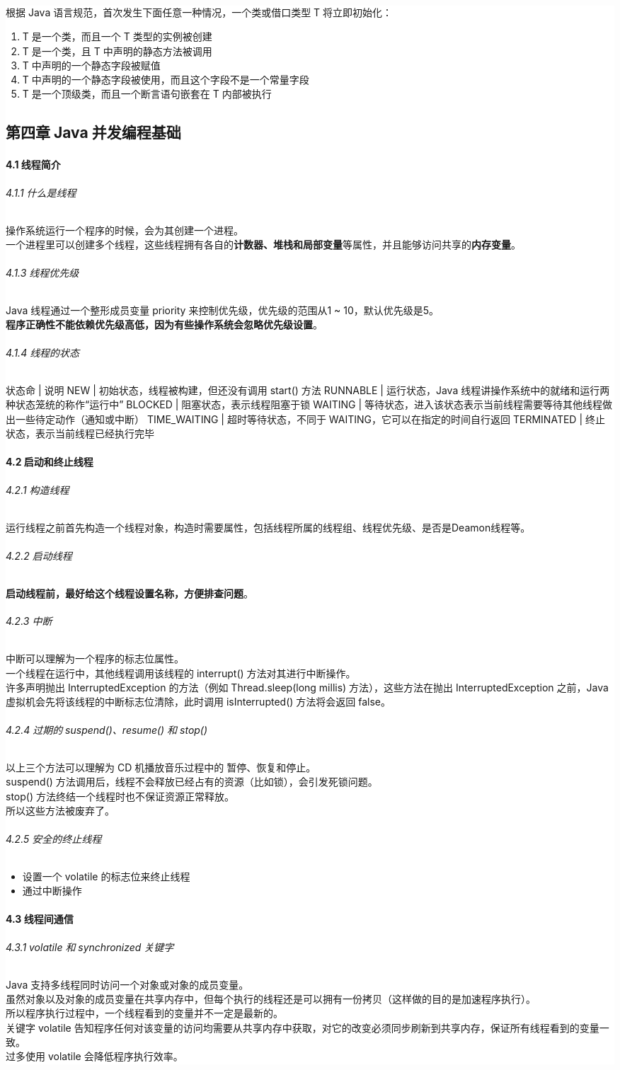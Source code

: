 根据 Java 语言规范，首次发生下面任意一种情况，一个类或借口类型 T 将立即初始化：

1. T 是一个类，而且一个 T 类型的实例被创建
2. T 是一个类，且 T 中声明的静态方法被调用
3. T 中声明的一个静态字段被赋值
4. T 中声明的一个静态字段被使用，而且这个字段不是一个常量字段
5. T 是一个顶级类，而且一个断言语句嵌套在 T 内部被执行

## 第四章 Java 并发编程基础
#### 4.1 线程简介
###### 4.1.1 什么是线程
操作系统运行一个程序的时候，会为其创建一个进程。    
一个进程里可以创建多个线程，这些线程拥有各自的**计数器、堆栈和局部变量**等属性，并且能够访问共享的**内存变量**。    

###### 4.1.3 线程优先级
Java 线程通过一个整形成员变量 priority 来控制优先级，优先级的范围从1 ~ 10，默认优先级是5。    
**程序正确性不能依赖优先级高低，因为有些操作系统会忽略优先级设置**。

###### 4.1.4 线程的状态
 状态命 | 说明 
 NEW | 初始状态，线程被构建，但还没有调用 start() 方法
 RUNNABLE | 运行状态，Java 线程讲操作系统中的就绪和运行两种状态笼统的称作“运行中”
 BLOCKED | 阻塞状态，表示线程阻塞于锁
 WAITING | 等待状态，进入该状态表示当前线程需要等待其他线程做出一些待定动作（通知或中断）
TIME_WAITING | 超时等待状态，不同于 WAITING，它可以在指定的时间自行返回
TERMINATED | 终止状态，表示当前线程已经执行完毕

#### 4.2 启动和终止线程
###### 4.2.1 构造线程
运行线程之前首先构造一个线程对象，构造时需要属性，包括线程所属的线程组、线程优先级、是否是Deamon线程等。

###### 4.2.2 启动线程
**启动线程前，最好给这个线程设置名称，方便排查问题**。

###### 4.2.3 中断
中断可以理解为一个程序的标志位属性。    
一个线程在运行中，其他线程调用该线程的 interrupt() 方法对其进行中断操作。    
许多声明抛出 InterruptedException 的方法（例如 Thread.sleep(long millis) 方法），这些方法在抛出 InterruptedException 之前，Java 虚拟机会先将该线程的中断标志位清除，此时调用 isInterrupted() 方法将会返回 false。

###### 4.2.4 过期的 suspend()、resume() 和 stop()
以上三个方法可以理解为 CD 机播放音乐过程中的 暂停、恢复和停止。    
suspend() 方法调用后，线程不会释放已经占有的资源（比如锁），会引发死锁问题。    
stop() 方法终结一个线程时也不保证资源正常释放。    
所以这些方法被废弃了。

###### 4.2.5 安全的终止线程
- 设置一个 volatile 的标志位来终止线程
- 通过中断操作

#### 4.3 线程间通信
###### 4.3.1 volatile 和 synchronized 关键字
Java 支持多线程同时访问一个对象或对象的成员变量。    
虽然对象以及对象的成员变量在共享内存中，但每个执行的线程还是可以拥有一份拷贝（这样做的目的是加速程序执行）。    
所以程序执行过程中，一个线程看到的变量并不一定是最新的。    
关键字 volatile 告知程序任何对该变量的访问均需要从共享内存中获取，对它的改变必须同步刷新到共享内存，保证所有线程看到的变量一致。    
过多使用 volatile 会降低程序执行效率。    
